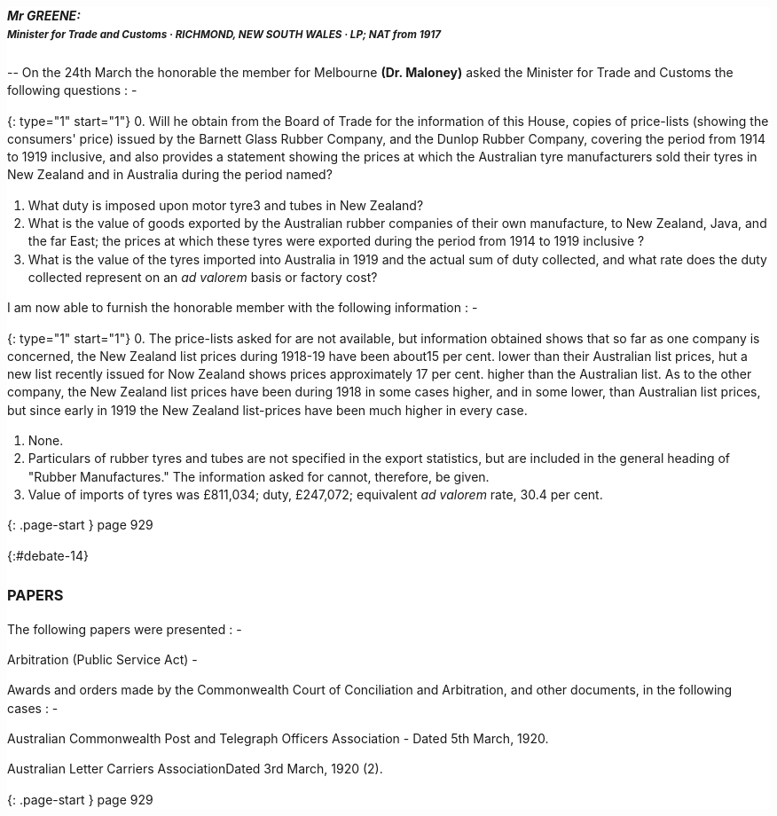 ##### Mr GREENE:<br><small class="text-muted">Minister for Trade and Customs &middot; RICHMOND, NEW SOUTH WALES &middot; LP; NAT from 1917</small>

-- On the 24th March the honorable the member for Melbourne  **(Dr. Maloney)**  asked the Minister for Trade and Customs the following questions :  - 

{: type="1" start="1"}
0. Will he obtain from the Board of Trade for the information of this House, copies of price-lists (showing the consumers' price) issued by the Barnett Glass Rubber Company, and the Dunlop Rubber Company, covering the period from 1914 to 1919 inclusive, and also provides a statement showing the prices at which the Australian tyre manufacturers sold their tyres in New Zealand and in Australia during the period named? 
1. What duty is imposed upon motor tyre3 and tubes in New Zealand? 
2. What is the value of goods exported by the Australian rubber companies of their own manufacture, to New Zealand, Java, and the far East; the prices at which these tyres were exported during the period from 1914 to 1919 inclusive ? 
3. What is the value of the tyres imported into Australia in 1919 and the actual sum of duty collected, and what rate does the duty collected represent on an  *ad valorem*  basis or factory cost? 

I am now able to furnish the honorable member with the following information :  - 

{: type="1" start="1"}
0. The price-lists asked for are not available, but information obtained shows that so far as one company is concerned, the New Zealand list prices during 1918-19 have been about15 per cent. lower than their Australian list prices, hut a new list recently issued for Now Zealand shows prices approximately 17 per cent. higher than the Australian list. As to the other company, the New Zealand list prices have been during 1918 in some cases higher, and in some lower, than Australian list prices, but since early in 1919 the New Zealand list-prices have been much higher in every case. 
1. None. 
2. Particulars of rubber tyres and tubes are  not specified in the export statistics, but are included in the general heading of "Rubber Manufactures." The information asked for cannot, therefore, be given. 
3. Value of imports of tyres was £811,034; duty, £247,072; equivalent  *ad valorem*  rate, 30.4 per cent. 

{: .page-start }
page 929

{:#debate-14}
### PAPERS

The following papers were presented :  - 

Arbitration (Public Service Act) - 

Awards and orders made by the Commonwealth Court of Conciliation and Arbitration, and other documents, in the following cases :  - 

Australian Commonwealth Post and Telegraph Officers Association - Dated 5th March, 1920. 

Australian Letter Carriers AssociationDated 3rd March, 1920 (2). 

{: .page-start }
page 929

